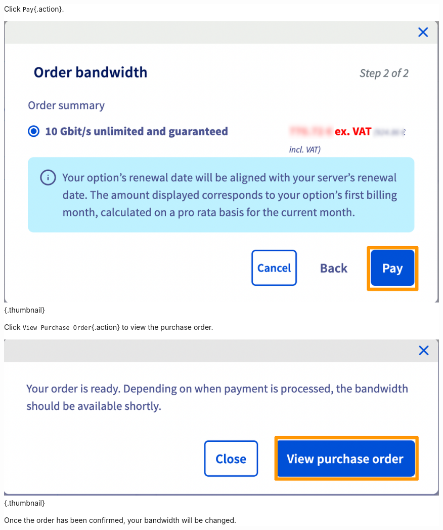 Click `Pay`{.action}.

![03 Change bandwitdh 03](images/03-change-bandwidth03.png){.thumbnail}

Click `View Purchase Order`{.action} to view the purchase order.

![03 Change bandwitdh 04](images/03-change-bandwidth04.png){.thumbnail}

Once the order has been confirmed, your bandwidth will be changed.
